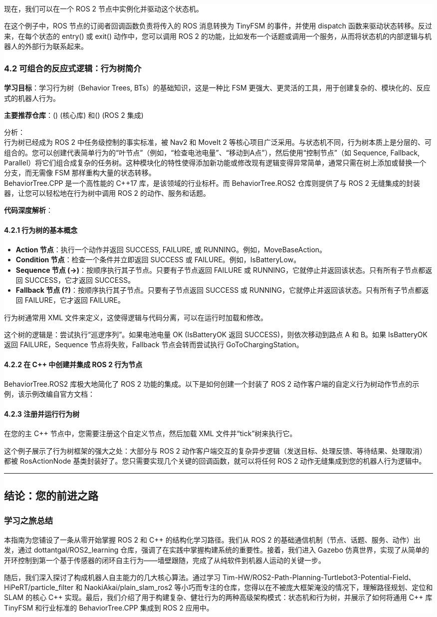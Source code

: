 现在，我们可以在一个 ROS 2 节点中实例化并驱动这个状态机。

在这个例子中，ROS 节点的订阅者回调函数负责将传入的 ROS 消息转换为 TinyFSM 的事件，并使用 dispatch 函数来驱动状态转移。反过来，在每个状态的 entry() 或 exit() 动作中，您可以调用 ROS 2 的功能，比如发布一个话题或调用一个服务，从而将状态机的内部逻辑与机器人的外部行为联系起来。

### **4.2 可组合的反应式逻辑：行为树简介**

**学习目标**：学习行为树（Behavior Trees, BTs）的基础知识，这是一种比 FSM 更强大、更灵活的工具，用于创建复杂的、模块化的、反应式的机器人行为。

**主要推荐仓库**：() (核心库) 和() (ROS 2 集成)

分析：  
行为树已经成为 ROS 2 中任务级控制的事实标准，被 Nav2 和 MoveIt 2 等核心项目广泛采用。与状态机不同，行为树本质上是分层的、可组合的。您可以创建代表简单行为的“叶节点”（例如，“检查电池电量”、“移动到A点”），然后使用“控制节点”（如 Sequence, Fallback, Parallel）将它们组合成复杂的任务树。这种模块化的特性使得添加新功能或修改现有逻辑变得异常简单，通常只需在树上添加或替换一个分支，而无需像 FSM 那样重构大量的状态转移。  
BehaviorTree.CPP 是一个高性能的 C++17 库，是该领域的行业标杆。而 BehaviorTree.ROS2 仓库则提供了与 ROS 2 无缝集成的封装器，让您可以轻松地在行为树中调用 ROS 2 的动作、服务和话题。

**代码深度解析**：

#### **4.2.1 行为树的基本概念**

* **Action 节点**：执行一个动作并返回 SUCCESS, FAILURE, 或 RUNNING。例如，MoveBaseAction。  
* **Condition 节点**：检查一个条件并立即返回 SUCCESS 或 FAILURE。例如，IsBatteryLow。  
* **Sequence 节点 (-\>)**：按顺序执行其子节点。只要有子节点返回 FAILURE 或 RUNNING，它就停止并返回该状态。只有所有子节点都返回 SUCCESS，它才返回 SUCCESS。  
* **Fallback 节点 (?)**：按顺序执行其子节点。只要有子节点返回 SUCCESS 或 RUNNING，它就停止并返回该状态。只有所有子节点都返回 FAILURE，它才返回 FAILURE。

行为树通常用 XML 文件来定义，这使得逻辑与代码分离，可以在运行时加载和修改。

这个树的逻辑是：尝试执行“巡逻序列”。如果电池电量 OK (IsBatteryOK 返回 SUCCESS)，则依次移动到路点 A 和 B。如果 IsBatteryOK 返回 FAILURE，Sequence 节点将失败，Fallback 节点会转而尝试执行 GoToChargingStation。

#### **4.2.2 在 C++ 中创建并集成 ROS 2 行为节点**

BehaviorTree.ROS2 库极大地简化了 ROS 2 功能的集成。以下是如何创建一个封装了 ROS 2 动作客户端的自定义行为树动作节点的示例，该示例改编自官方文档：

#### **4.2.3 注册并运行行为树**

在您的主 C++ 节点中，您需要注册这个自定义节点，然后加载 XML 文件并“tick”树来执行它。

这个例子展示了行为树框架的强大之处：大部分与 ROS 2 动作客户端交互的复杂异步逻辑（发送目标、处理反馈、等待结果、处理取消）都被 RosActionNode 基类封装好了。您只需要实现几个关键的回调函数，就可以将任何 ROS 2 动作无缝集成到您的机器人行为逻辑中。

---

## **结论：您的前进之路**

### **学习之旅总结**

本指南为您铺设了一条从零开始掌握 ROS 2 和 C++ 的结构化学习路径。我们从 ROS 2 的基础通信机制（节点、话题、服务、动作）出发，通过 dottantgal/ROS2\_learning 仓库，强调了在实践中掌握构建系统的重要性。接着，我们进入 Gazebo 仿真世界，实现了从简单的开环控制到第一个基于传感器的闭环自主行为——墙壁跟随，完成了从纯软件到机器人运动的关键一步。

随后，我们深入探讨了构成机器人自主能力的几大核心算法。通过学习 Tim-HW/ROS2-Path-Planning-Turtlebot3-Potential-Field、HiPeRT/particle\_filter 和 NaokiAkai/plain\_slam\_ros2 等小巧而专注的仓库，您得以在不被庞大框架淹没的情况下，理解路径规划、定位和 SLAM 的核心 C++ 实现。最后，我们介绍了用于构建复杂、健壮行为的两种高级架构模式：状态机和行为树，并展示了如何将通用 C++ 库 TinyFSM 和行业标准的 BehaviorTree.CPP 集成到 ROS 2 应用中。
